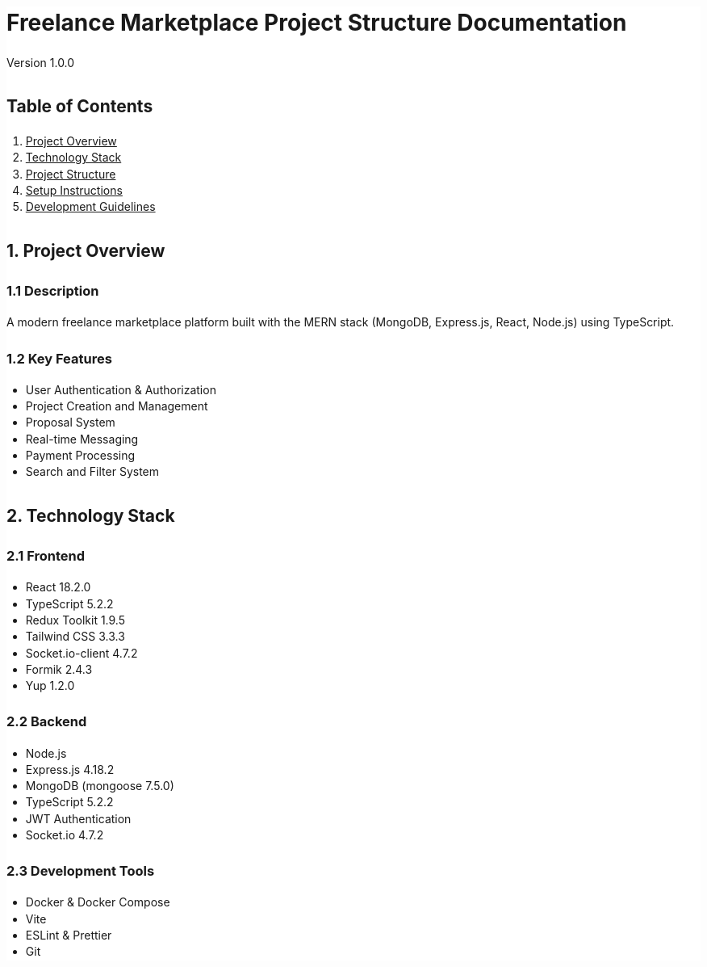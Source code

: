 # Freelance Marketplace Project Structure Documentation
Version 1.0.0

## Table of Contents
1. [Project Overview](#1-project-overview)
2. [Technology Stack](#2-technology-stack)
3. [Project Structure](#3-project-structure)
4. [Setup Instructions](#4-setup-instructions)
5. [Development Guidelines](#5-development-guidelines)

## 1. Project Overview

### 1.1 Description
A modern freelance marketplace platform built with the MERN stack (MongoDB, Express.js, React, Node.js) using TypeScript.

### 1.2 Key Features
- User Authentication & Authorization
- Project Creation and Management
- Proposal System
- Real-time Messaging
- Payment Processing
- Search and Filter System

## 2. Technology Stack

### 2.1 Frontend
- React 18.2.0
- TypeScript 5.2.2
- Redux Toolkit 1.9.5
- Tailwind CSS 3.3.3
- Socket.io-client 4.7.2
- Formik 2.4.3
- Yup 1.2.0

### 2.2 Backend
- Node.js
- Express.js 4.18.2
- MongoDB (mongoose 7.5.0)
- TypeScript 5.2.2
- JWT Authentication
- Socket.io 4.7.2

### 2.3 Development Tools
- Docker & Docker Compose
- Vite
- ESLint & Prettier
- Git
